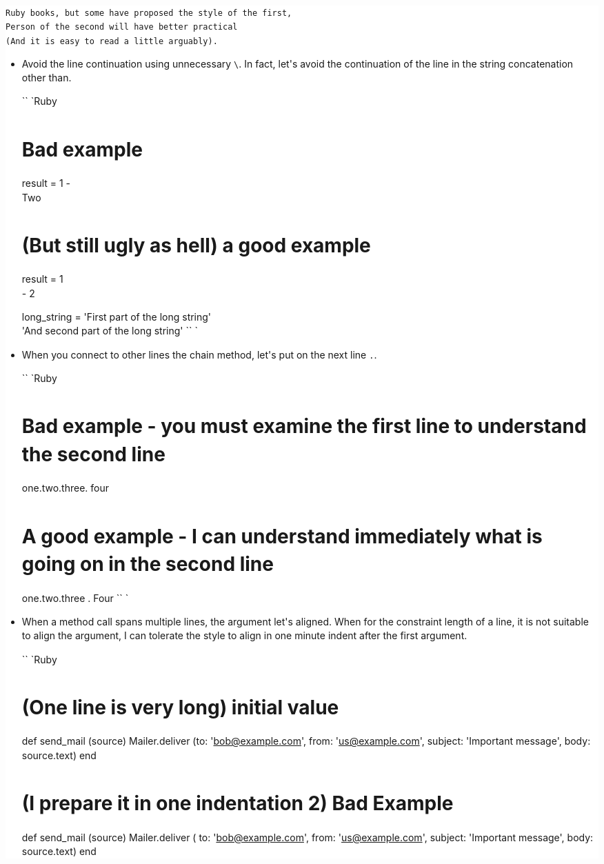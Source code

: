     Ruby books, but some have proposed the style of the first,
    Person of the second will have better practical
    (And it is easy to read a little arguably).

* Avoid the line continuation using unnecessary `\`.
  In fact, let's avoid the continuation of the line in the string concatenation other than.

    `` `Ruby
    # Bad example
    result = 1 - \
             Two

    # (But still ugly as hell) a good example
    result = 1 \
             - 2

    long_string = 'First part of the long string' \
                  'And second part of the long string'
    `` `

* When you connect to other lines the chain method, let's put on the next line `.`.

    `` `Ruby
    # Bad example - you must examine the first line to understand the second line
    one.two.three.
      four

    # A good example - I can understand immediately what is going on in the second line
    one.two.three
      . Four
    `` `

* When a method call spans multiple lines, the argument let's aligned.
  When for the constraint length of a line, it is not suitable to align the argument,
  I can tolerate the style to align in one minute indent after the first argument.

    `` `Ruby
    # (One line is very long) initial value
    def send_mail (source)
      Mailer.deliver (to: 'bob@example.com', from: 'us@example.com', subject: 'Important message', body: source.text)
    end

    # (I prepare it in one indentation 2) Bad Example
    def send_mail (source)
      Mailer.deliver (
          to: 'bob@example.com',
          from: 'us@example.com',
          subject: 'Important message',
          body: source.text)
    end
